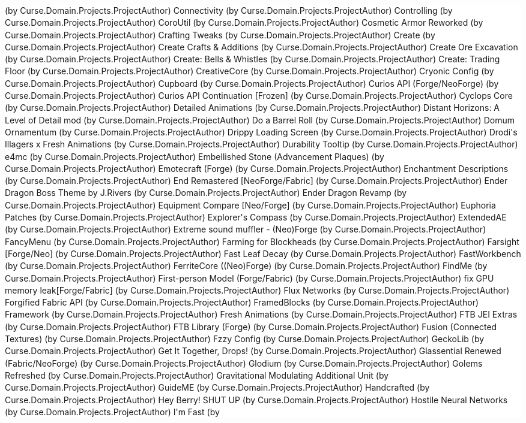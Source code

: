 (by Curse.Domain.Projects.ProjectAuthor) Connectivity (by
Curse.Domain.Projects.ProjectAuthor) Controlling (by
Curse.Domain.Projects.ProjectAuthor) CoroUtil (by
Curse.Domain.Projects.ProjectAuthor) Cosmetic Armor Reworked (by
Curse.Domain.Projects.ProjectAuthor) Crafting Tweaks (by
Curse.Domain.Projects.ProjectAuthor) Create (by
Curse.Domain.Projects.ProjectAuthor) Create Crafts & Additions (by
Curse.Domain.Projects.ProjectAuthor) Create Ore Excavation (by
Curse.Domain.Projects.ProjectAuthor) Create: Bells & Whistles (by
Curse.Domain.Projects.ProjectAuthor) Create: Trading Floor (by
Curse.Domain.Projects.ProjectAuthor) CreativeCore (by
Curse.Domain.Projects.ProjectAuthor) Cryonic Config (by
Curse.Domain.Projects.ProjectAuthor) Cupboard (by
Curse.Domain.Projects.ProjectAuthor) Curios API (Forge/NeoForge) (by
Curse.Domain.Projects.ProjectAuthor) Curios API Continuation \[Frozen\]
(by Curse.Domain.Projects.ProjectAuthor) Cyclops Core (by
Curse.Domain.Projects.ProjectAuthor) Detailed Animations (by
Curse.Domain.Projects.ProjectAuthor) Distant Horizons: A Level of Detail
mod (by Curse.Domain.Projects.ProjectAuthor) Do a Barrel Roll (by
Curse.Domain.Projects.ProjectAuthor) Domum Ornamentum (by
Curse.Domain.Projects.ProjectAuthor) Drippy Loading Screen (by
Curse.Domain.Projects.ProjectAuthor) Drodi\'s Illagers x Fresh
Animations (by Curse.Domain.Projects.ProjectAuthor) Durability Tooltip
(by Curse.Domain.Projects.ProjectAuthor) e4mc (by
Curse.Domain.Projects.ProjectAuthor) Embellished Stone (Advancement
Plaques) (by Curse.Domain.Projects.ProjectAuthor) Emotecraft (Forge) (by
Curse.Domain.Projects.ProjectAuthor) Enchantment Descriptions (by
Curse.Domain.Projects.ProjectAuthor) End Remastered \[NeoForge/Fabric\]
(by Curse.Domain.Projects.ProjectAuthor) Ender Dragon Boss Theme by
J.Rivers (by Curse.Domain.Projects.ProjectAuthor) Ender Dragon Revamp
(by Curse.Domain.Projects.ProjectAuthor) Equipment Compare \[Neo/Forge\]
(by Curse.Domain.Projects.ProjectAuthor) Euphoria Patches (by
Curse.Domain.Projects.ProjectAuthor) Explorer\'s Compass (by
Curse.Domain.Projects.ProjectAuthor) ExtendedAE (by
Curse.Domain.Projects.ProjectAuthor) Extreme sound muffler - (Neo)Forge
(by Curse.Domain.Projects.ProjectAuthor) FancyMenu (by
Curse.Domain.Projects.ProjectAuthor) Farming for Blockheads (by
Curse.Domain.Projects.ProjectAuthor) Farsight \[Forge/Neo\] (by
Curse.Domain.Projects.ProjectAuthor) Fast Leaf Decay (by
Curse.Domain.Projects.ProjectAuthor) FastWorkbench (by
Curse.Domain.Projects.ProjectAuthor) FerriteCore ((Neo)Forge) (by
Curse.Domain.Projects.ProjectAuthor) FindMe (by
Curse.Domain.Projects.ProjectAuthor) First-person Model (Forge/Fabric)
(by Curse.Domain.Projects.ProjectAuthor) fix GPU memory
leak\[Forge/Fabric\] (by Curse.Domain.Projects.ProjectAuthor) Flux
Networks (by Curse.Domain.Projects.ProjectAuthor) Forgified Fabric API
(by Curse.Domain.Projects.ProjectAuthor) FramedBlocks (by
Curse.Domain.Projects.ProjectAuthor) Framework (by
Curse.Domain.Projects.ProjectAuthor) Fresh Animations (by
Curse.Domain.Projects.ProjectAuthor) FTB JEI Extras (by
Curse.Domain.Projects.ProjectAuthor) FTB Library (Forge) (by
Curse.Domain.Projects.ProjectAuthor) Fusion (Connected Textures) (by
Curse.Domain.Projects.ProjectAuthor) Fzzy Config (by
Curse.Domain.Projects.ProjectAuthor) GeckoLib (by
Curse.Domain.Projects.ProjectAuthor) Get It Together, Drops! (by
Curse.Domain.Projects.ProjectAuthor) Glassential Renewed
(Fabric/NeoForge) (by Curse.Domain.Projects.ProjectAuthor) Glodium (by
Curse.Domain.Projects.ProjectAuthor) Golems Refreshed (by
Curse.Domain.Projects.ProjectAuthor) Gravitational Modulating Additional
Unit (by Curse.Domain.Projects.ProjectAuthor) GuideME (by
Curse.Domain.Projects.ProjectAuthor) Handcrafted (by
Curse.Domain.Projects.ProjectAuthor) Hey Berry! SHUT UP (by
Curse.Domain.Projects.ProjectAuthor) Hostile Neural Networks (by
Curse.Domain.Projects.ProjectAuthor) I\'m Fast (by